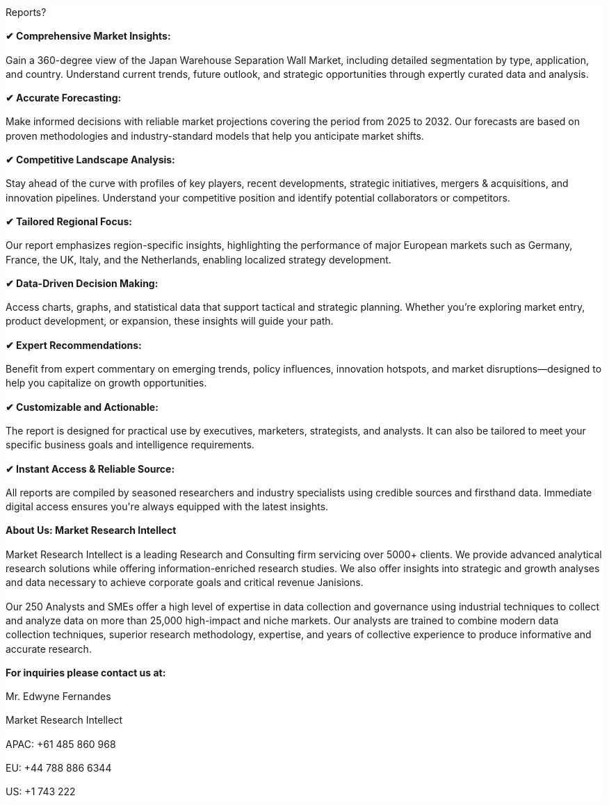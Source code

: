 Reports?</h2><p><strong>✔ Comprehensive Market Insights:</strong></p><p>Gain a 360-degree view of the Japan Warehouse Separation Wall Market, including detailed segmentation by type, application, and country. Understand current trends, future outlook, and strategic opportunities through expertly curated data and analysis.</p><p><strong>✔ Accurate Forecasting:</strong></p><p>Make informed decisions with reliable market projections covering the period from 2025 to 2032. Our forecasts are based on proven methodologies and industry-standard models that help you anticipate market shifts.</p><p><strong>✔ Competitive Landscape Analysis:</strong></p><p>Stay ahead of the curve with profiles of key players, recent developments, strategic initiatives, mergers &amp; acquisitions, and innovation pipelines. Understand your competitive position and identify potential collaborators or competitors.</p><p><strong>✔ Tailored Regional Focus:</strong></p><p>Our report emphasizes region-specific insights, highlighting the performance of major European markets such as Germany, France, the UK, Italy, and the Netherlands, enabling localized strategy development.</p><p><strong>✔ Data-Driven Decision Making:</strong></p><p>Access charts, graphs, and statistical data that support tactical and strategic planning. Whether you&rsquo;re exploring market entry, product development, or expansion, these insights will guide your path.</p><p><strong>✔ Expert Recommendations:</strong></p><p>Benefit from expert commentary on emerging trends, policy influences, innovation hotspots, and market disruptions&mdash;designed to help you capitalize on growth opportunities.</p><p><strong>✔ Customizable and Actionable:</strong></p><p>The report is designed for practical use by executives, marketers, strategists, and analysts. It can also be tailored to meet your specific business goals and intelligence requirements.</p><p><strong>✔ Instant Access &amp; Reliable Source:</strong></p><p>All reports are compiled by seasoned researchers and industry specialists using credible sources and firsthand data. Immediate digital access ensures you're always equipped with the latest insights.</p><p><strong><span class="font-[700]">About Us: Market Research Intellect</span></strong></p><p><span class="">Market Research Intellect is a leading Research and Consulting firm servicing over 5000+ clients. We provide advanced analytical research solutions while offering information-enriched research studies.&nbsp;</span>We also offer insights into strategic and growth analyses and data necessary to achieve corporate goals and critical revenue Janisions.</p><p><span class="">Our 250 Analysts and SMEs offer a high level of expertise in data collection and governance using industrial techniques to collect and analyze data on more than 25,000 high-impact and niche markets. Our analysts are trained to combine modern data collection techniques, superior research methodology, expertise, and years of collective experience to produce informative and accurate research.</span></p><p><strong>For inquiries please contact us at:</strong></p><p>Mr. Edwyne Fernandes</p><p>Market Research Intellect</p><p>APAC: +61 485 860 968</p><p>EU: +44 788 886 6344</p><p>US: +1 743 222